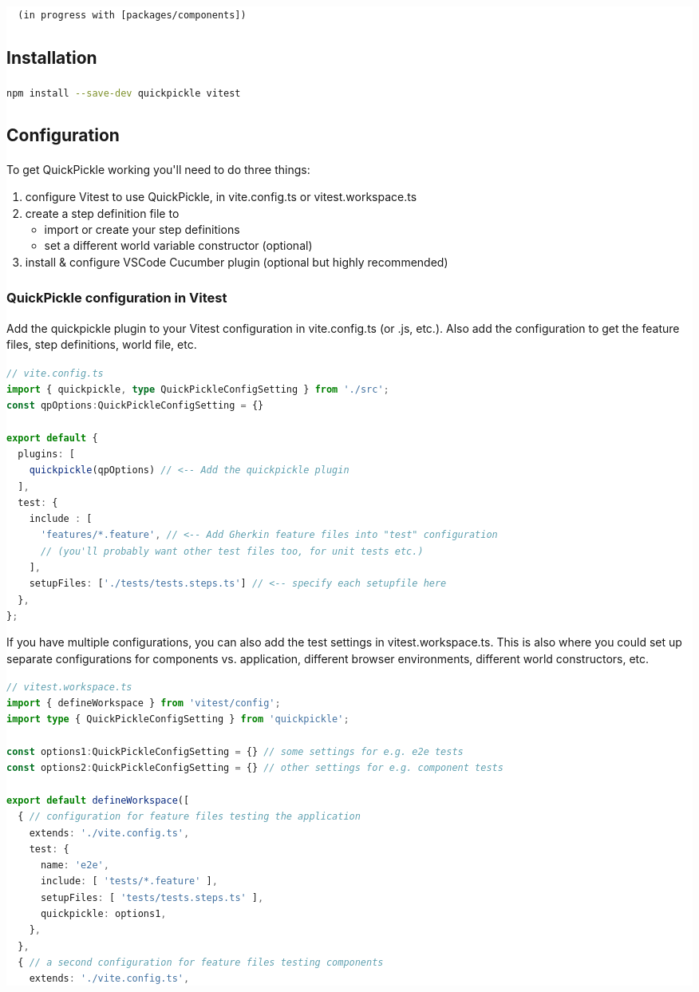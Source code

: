       (in progress with [packages/components])

## Installation

```sh
npm install --save-dev quickpickle vitest
```

## Configuration

To get QuickPickle working you'll need to do three things:

1.  configure Vitest to use QuickPickle, in vite.config.ts or vitest.workspace.ts
2.  create a step definition file to
    - import or create your step definitions
    - set a different world variable constructor (optional)
3.  install & configure VSCode Cucumber plugin (optional but highly recommended)

### QuickPickle configuration in Vitest

Add the quickpickle plugin to your Vitest configuration in vite.config.ts (or .js, etc.).
Also add the configuration to get the feature files, step definitions, world file, etc.

```ts
// vite.config.ts
import { quickpickle, type QuickPickleConfigSetting } from './src';
const qpOptions:QuickPickleConfigSetting = {}

export default {
  plugins: [
    quickpickle(qpOptions) // <-- Add the quickpickle plugin
  ],
  test: {
    include : [
      'features/*.feature', // <-- Add Gherkin feature files into "test" configuration
      // (you'll probably want other test files too, for unit tests etc.)
    ],
    setupFiles: ['./tests/tests.steps.ts'] // <-- specify each setupfile here
  },
};
```

If you have multiple configurations, you can also add the test settings in vitest.workspace.ts.
This is also where you could set up separate configurations for components vs. application,
different browser environments, different world constructors, etc.

```ts
// vitest.workspace.ts
import { defineWorkspace } from 'vitest/config';
import type { QuickPickleConfigSetting } from 'quickpickle';

const options1:QuickPickleConfigSetting = {} // some settings for e.g. e2e tests
const options2:QuickPickleConfigSetting = {} // other settings for e.g. component tests

export default defineWorkspace([
  { // configuration for feature files testing the application
    extends: './vite.config.ts',
    test: {
      name: 'e2e',
      include: [ 'tests/*.feature' ],
      setupFiles: [ 'tests/tests.steps.ts' ],
      quickpickle: options1,
    },
  },
  { // a second configuration for feature files testing components
    extends: './vite.config.ts',
```

[Gherkin 6]: https://cucumber.io/docs/gherkin/reference/
[Cucumber Expressions]: https://github.com/cucumber/cucumber-expressions#readme
[setWorldConstructor]: https://github.com/cucumber/cucumber-js/blob/main/docs/support_files/world.md
[hooks]: https://github.com/cucumber/cucumber-js/blob/main/docs/support_files/hooks.md
[named hooks]: https://github.com/cucumber/cucumber-js/blob/main/docs/support_files/hooks.md#named-hooks
[tagged hooks]: https://github.com/cucumber/cucumber-js/blob/main/docs/support_files/hooks.md#tagged-hooks
[skipping in a before hook]: https://github.com/cucumber/cucumber-js/blob/main/docs/support_files/hooks.md#skipping-in-a-before-hook
[world.context.skip()]: https://vitest.dev/guide/test-context.html#context-skip
[defineParameterType]: https://github.com/cucumber/cucumber-js/blob/main/docs/support_files/api_reference.md#defineparametertypename-preferforregexpmatch-regexp-transformer-useforsnippets
[setDefaultTimeout]: https://github.com/cucumber/cucumber-js/blob/main/docs/support_files/api_reference.md#setdefaulttimeoutmilliseconds
[testTimeout]: https://vitest.dev/guide/cli-generated.html#testtimeout
[setDefinitionFunctionWrapper]: https://github.com/cucumber/cucumber-js/blob/main/docs/support_files/api_reference.md#setdefinitionfunctionwrapperwrapper
[setParallelCanAssign]: https://github.com/cucumber/cucumber-js/blob/main/docs/support_files/api_reference.md#setparallelcanassigncanassignfn
[world.attach]: https://github.com/cucumber/cucumber-js/blob/main/docs/support_files/attachments.md
[world.log]: https://github.com/cucumber/cucumber-js/blob/main/docs/support_files/attachments.md#logging
[world.link]: https://github.com/cucumber/cucumber-js/blob/main/docs/support_files/attachments.md#links
[DataTables]: https://cucumber.io/docs/gherkin/reference#data-tables
[DataTable interface]:  https://github.com/cucumber/cucumber-js/blob/main/docs/support_files/data_table_interface.md
[DocStrings]: https://cucumber.io/docs/gherkin/reference#doc-strings
[debugging]: https://github.com/cucumber/cucumber-js/blob/main/docs/debugging.md
[Vitest debugging]: https://vitest.dev/guide/debugging.html
[dry run]: https://github.com/cucumber/cucumber-js/blob/main/docs/dry_run.md
[esm]: https://github.com/cucumber/cucumber-js/blob/main/docs/esm.md
[fail fast]: https://github.com/cucumber/cucumber-js/blob/main/docs/fail_fast.md
[bail option]: https://vitest.dev/config/#bail
[filtering]: https://github.com/cucumber/cucumber-js/blob/main/docs/filtering.md
[testNamePattern]: https://vitest.dev/guide/cli.html#testnamepattern
[formatters]: https://github.com/cucumber/cucumber-js/blob/main/docs/formatters.md
[reporters]: https://vitest.dev/guide/reporters.html
[parallel]: https://github.com/cucumber/cucumber-js/blob/main/docs/parallel.md
[profiles]: https://github.com/cucumber/cucumber-js/blob/main/docs/profiles.md
[workspaces]: https://vitest.dev/guide/#workspaces-support
[retry]: https://github.com/cucumber/cucumber-js/blob/main/docs/retry.md
[rerun]: https://github.com/cucumber/cucumber-js/blob/main/docs/rerun.md
[retry option]: https://vitest.dev/guide/cli-generated.html#retry
[watch mode terminal]: https://github.com/vitest-dev/vitest/blob/main/packages/vitest/src/node/stdin.ts
[snippets]: https://github.com/cucumber/cucumber-js/blob/main/docs/snippets.md
[transpiling]: https://github.com/cucumber/cucumber-js/blob/main/docs/transpiling.md
[PLANNED]: #planned-for-feature-completeness
[Vitest]: https://vitest.dev/
[Gherkin Syntax]: https://cucumber.io/docs/gherkin/reference/
[Gherkin Parser]: https://www.npmjs.com/package/@cucumber/gherkin
[CucumberJS]: https://github.com/cucumber/cucumber-js
[vitest-cucumber-plugin]: https://github.com/samuel-ziegler/vitest-cucumber-plugin
[PlaywrightWorld.ts]: https://github.com/dnotes/quickpickle/blob/main/packages/playwright/src/PlaywrightWorld.ts
[@quickpickle/playwright]: https://github.com/dnotes/quickpickle/tree/main/packages/playwright
[packages/playwright]: https://github.com/dnotes/quickpickle/tree/main/packages/playwright
[packages/components]: https://github.com/dnotes/quickpickle/tree/main/packages/components
[packages/svelte]: https://github.com/dnotes/quickpickle/tree/main/packages/svelte
[release.yml]: https://github.com/dnotes/quickpickle/blob/main/.github/workflows/release.yml
[special tags]: #special-tags